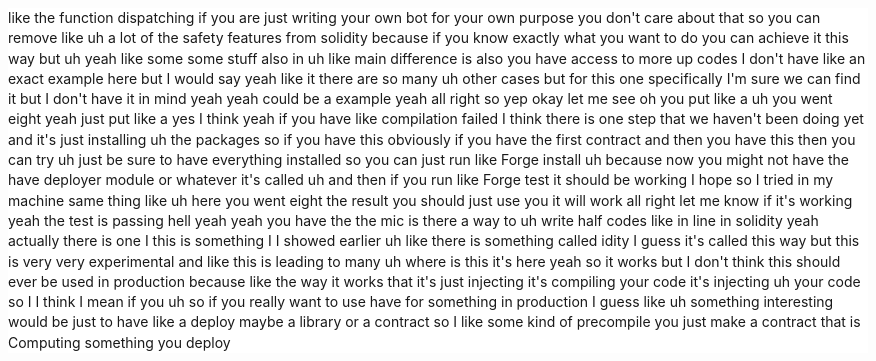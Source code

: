 like the function dispatching if you are
just writing your own bot for your own
purpose you don't care about that so you
can remove like uh a lot of the safety
features from solidity because if you
know exactly what you want to do you can
achieve it this way but uh yeah like
some some stuff also in uh like main
difference is also you have access to
more up codes I don't have like an exact
example here but I would say yeah like
it there are so many uh other cases but
for this one specifically I'm sure we
can find it but I don't have it in
mind
yeah yeah could be a example
yeah all
right so yep okay let me
see oh you put like a uh you went eight
yeah just put like a
yes I think yeah if you have like
compilation failed I think there is one
step that we haven't been doing yet and
it's just
installing uh the packages so if you
have this obviously if you have the
first contract and then you have this
then you can try uh just be sure to have
everything installed so you can just run
like Forge
install uh because now you might not
have the have deployer module or
whatever it's called uh and then if you
run like Forge test it should be working
I hope so I tried in my
machine same thing like uh here you went
eight the result you should just use
you it will work
all right let me know if it's
working yeah the test is passing hell
yeah yeah you have the the
mic is there a way to uh write half
codes like in line
in solidity yeah actually there is one I
this is something I I showed earlier uh
like there is something called
idity I guess it's called this
way but this is very very experimental
and like this is leading to many uh
where is
this it's here yeah so it works but I
don't think this should ever be used in
production because like the way it works
that it's just injecting it's compiling
your code it's
injecting uh your code so I I think I
mean if you uh so if you really want to
use have for something in production I
guess like uh something interesting
would be just to have like
a deploy maybe a library or a contract
so I like some kind of precompile you
just make a contract
that is Computing something you deploy